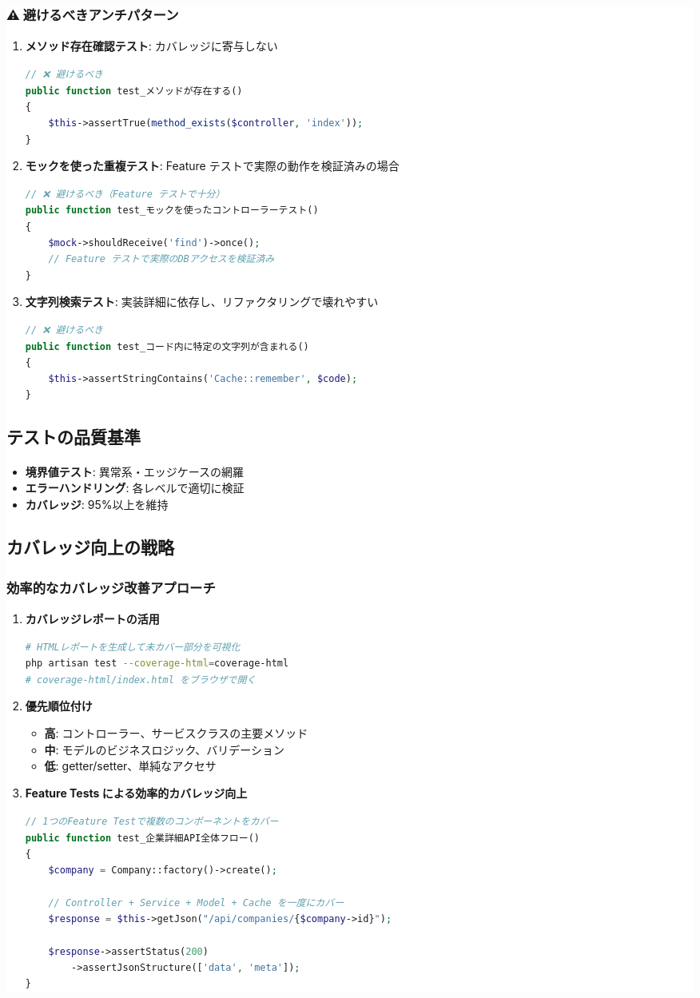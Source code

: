 ### ⚠️ 避けるべきアンチパターン
1. **メソッド存在確認テスト**: カバレッジに寄与しない
   ```php
   // ❌ 避けるべき
   public function test_メソッドが存在する()
   {
       $this->assertTrue(method_exists($controller, 'index'));
   }
   ```

2. **モックを使った重複テスト**: Feature テストで実際の動作を検証済みの場合
   ```php
   // ❌ 避けるべき（Feature テストで十分）
   public function test_モックを使ったコントローラーテスト()
   {
       $mock->shouldReceive('find')->once();
       // Feature テストで実際のDBアクセスを検証済み
   }
   ```

3. **文字列検索テスト**: 実装詳細に依存し、リファクタリングで壊れやすい
   ```php
   // ❌ 避けるべき
   public function test_コード内に特定の文字列が含まれる()
   {
       $this->assertStringContains('Cache::remember', $code);
   }
   ```

## テストの品質基準
- **境界値テスト**: 異常系・エッジケースの網羅
- **エラーハンドリング**: 各レベルで適切に検証
- **カバレッジ**: 95%以上を維持

## カバレッジ向上の戦略

### 効率的なカバレッジ改善アプローチ
1. **カバレッジレポートの活用**
   ```bash
   # HTMLレポートを生成して未カバー部分を可視化
   php artisan test --coverage-html=coverage-html
   # coverage-html/index.html をブラウザで開く
   ```

2. **優先順位付け**
   - **高**: コントローラー、サービスクラスの主要メソッド
   - **中**: モデルのビジネスロジック、バリデーション
   - **低**: getter/setter、単純なアクセサ

3. **Feature Tests による効率的カバレッジ向上**
   ```php
   // 1つのFeature Testで複数のコンポーネントをカバー
   public function test_企業詳細API全体フロー()
   {
       $company = Company::factory()->create();
       
       // Controller + Service + Model + Cache を一度にカバー
       $response = $this->getJson("/api/companies/{$company->id}");
       
       $response->assertStatus(200)
           ->assertJsonStructure(['data', 'meta']);
   }
   ```
